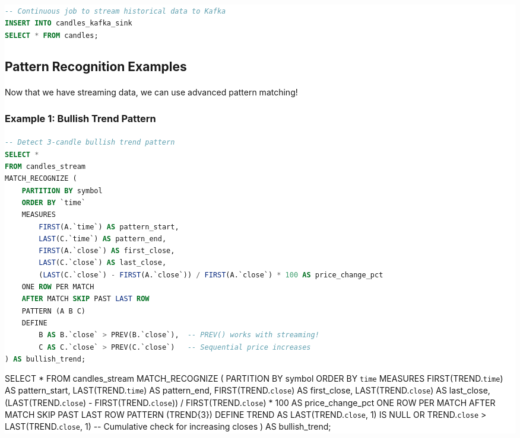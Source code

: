 ```sql
-- Continuous job to stream historical data to Kafka
INSERT INTO candles_kafka_sink
SELECT * FROM candles;
```

## Pattern Recognition Examples

Now that we have streaming data, we can use advanced pattern matching!

### Example 1: Bullish Trend Pattern

```sql
-- Detect 3-candle bullish trend pattern
SELECT *
FROM candles_stream
MATCH_RECOGNIZE (
    PARTITION BY symbol
    ORDER BY `time`
    MEASURES
        FIRST(A.`time`) AS pattern_start,
        LAST(C.`time`) AS pattern_end,
        FIRST(A.`close`) AS first_close,
        LAST(C.`close`) AS last_close,
        (LAST(C.`close`) - FIRST(A.`close`)) / FIRST(A.`close`) * 100 AS price_change_pct
    ONE ROW PER MATCH
    AFTER MATCH SKIP PAST LAST ROW
    PATTERN (A B C)
    DEFINE
        B AS B.`close` > PREV(B.`close`),  -- PREV() works with streaming!
        C AS C.`close` > PREV(C.`close`)   -- Sequential price increases
) AS bullish_trend;
```

SELECT *
FROM candles_stream
MATCH_RECOGNIZE (
    PARTITION BY symbol
    ORDER BY `time`
    MEASURES
        FIRST(TREND.`time`) AS pattern_start,
        LAST(TREND.`time`) AS pattern_end,
        FIRST(TREND.`close`) AS first_close,
        LAST(TREND.`close`) AS last_close,
        (LAST(TREND.`close`) - FIRST(TREND.`close`)) / FIRST(TREND.`close`) * 100 AS price_change_pct
    ONE ROW PER MATCH
    AFTER MATCH SKIP PAST LAST ROW
    PATTERN (TREND{3})
    DEFINE
        TREND AS
            LAST(TREND.`close`, 1) IS NULL OR
            TREND.`close` > LAST(TREND.`close`, 1)  -- Cumulative check for increasing closes
) AS bullish_trend;
